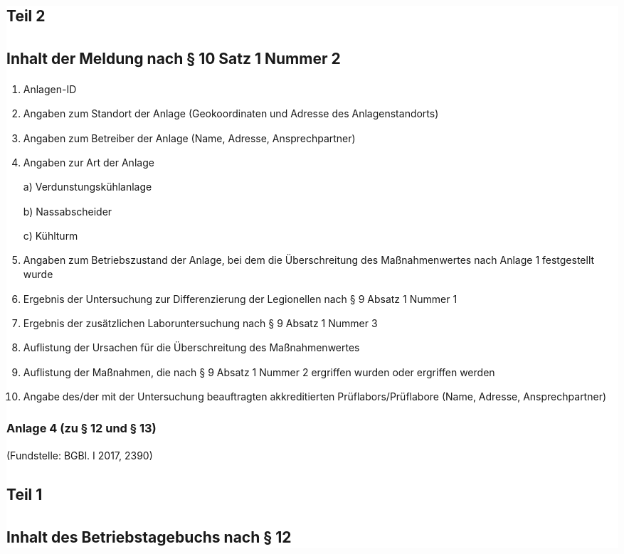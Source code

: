 


## **Teil 2**

## **Inhalt der Meldung nach § 10 Satz 1 Nummer 2**


1.  Anlagen-ID


2.  Angaben zum Standort der Anlage
    (Geokoordinaten und Adresse des Anlagenstandorts)


3.  Angaben zum Betreiber der Anlage
    (Name, Adresse, Ansprechpartner)


4.  Angaben zur Art der Anlage

    a)  Verdunstungskühlanlage


    b)  Nassabscheider


    c)  Kühlturm





5.  Angaben zum Betriebszustand der Anlage, bei dem die Überschreitung des Maßnahmenwertes nach Anlage 1 festgestellt wurde


6.  Ergebnis der Untersuchung zur Differenzierung der Legionellen nach § 9 Absatz 1 Nummer 1


7.  Ergebnis der zusätzlichen Laboruntersuchung nach § 9 Absatz 1 Nummer 3


8.  Auflistung der Ursachen für die Überschreitung des Maßnahmenwertes


9.  Auflistung der Maßnahmen, die nach § 9 Absatz 1 Nummer 2 ergriffen wurden oder ergriffen werden


10. Angabe des/der mit der Untersuchung beauftragten akkreditierten Prüflabors/Prüflabore
    (Name, Adresse, Ansprechpartner)





### Anlage 4 (zu § 12 und § 13)

(Fundstelle: BGBl. I 2017, 2390)

## **Teil 1**

## **Inhalt des Betriebstagebuchs nach § 12**
